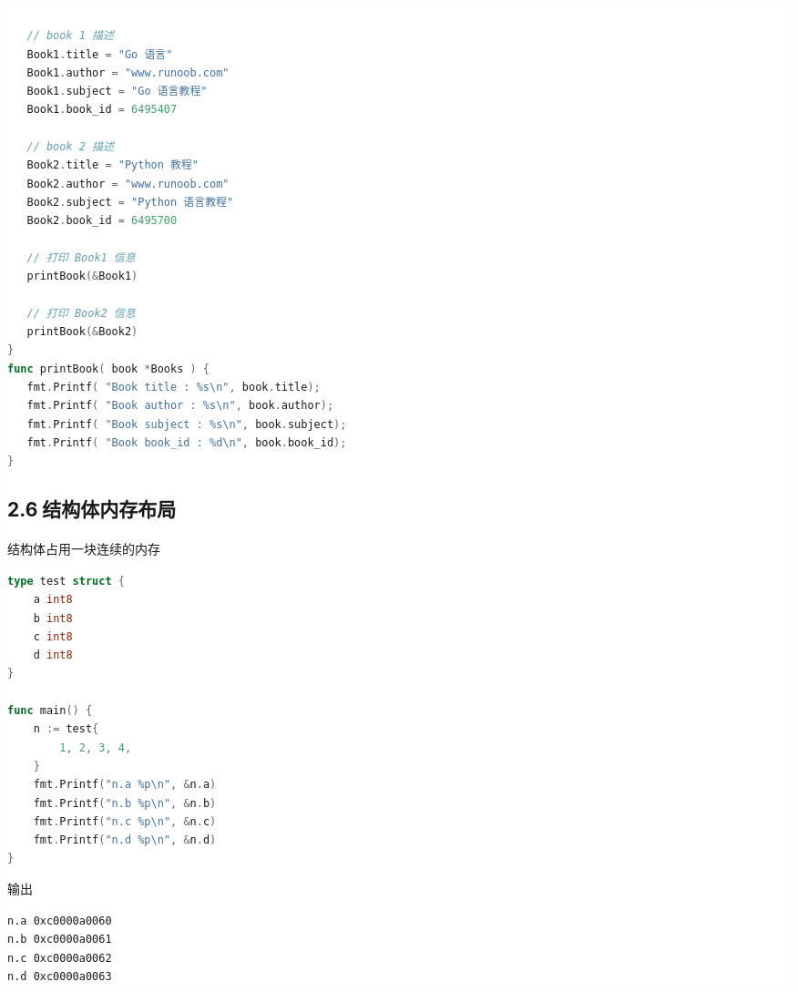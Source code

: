 ```go

   // book 1 描述
   Book1.title = "Go 语言"
   Book1.author = "www.runoob.com"
   Book1.subject = "Go 语言教程"
   Book1.book_id = 6495407

   // book 2 描述
   Book2.title = "Python 教程"
   Book2.author = "www.runoob.com"
   Book2.subject = "Python 语言教程"
   Book2.book_id = 6495700

   // 打印 Book1 信息
   printBook(&Book1)

   // 打印 Book2 信息
   printBook(&Book2)
}
func printBook( book *Books ) {
   fmt.Printf( "Book title : %s\n", book.title);
   fmt.Printf( "Book author : %s\n", book.author);
   fmt.Printf( "Book subject : %s\n", book.subject);
   fmt.Printf( "Book book_id : %d\n", book.book_id);
}
```

## 2.6 结构体内存布局

结构体占用一块连续的内存

```go
type test struct {
    a int8
    b int8
    c int8
    d int8
}

func main() {
    n := test{
        1, 2, 3, 4,
    }
    fmt.Printf("n.a %p\n", &n.a)
    fmt.Printf("n.b %p\n", &n.b)
    fmt.Printf("n.c %p\n", &n.c)
    fmt.Printf("n.d %p\n", &n.d)
}
```
输出
```
n.a 0xc0000a0060
n.b 0xc0000a0061
n.c 0xc0000a0062
n.d 0xc0000a0063
```
